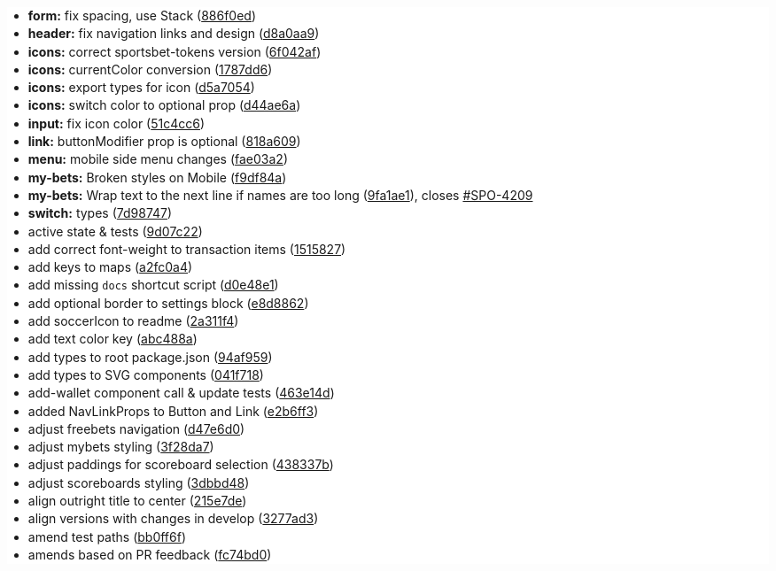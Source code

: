- **form:** fix spacing, use Stack ([886f0ed](https://github.com/coingaming/moon-design/commit/886f0ed9e72b788e32b96ab17b6b5606b5ffb7e3))
- **header:** fix navigation links and design ([d8a0aa9](https://github.com/coingaming/moon-design/commit/d8a0aa967ce86f4888e23b2f747ce3336df5502d))
- **icons:** correct sportsbet-tokens version ([6f042af](https://github.com/coingaming/moon-design/commit/6f042aff3e0ca621853e48d43cb4122b6c64d9ae))
- **icons:** currentColor conversion ([1787dd6](https://github.com/coingaming/moon-design/commit/1787dd6758d6675a557043ffeedb6679fa76ca07))
- **icons:** export types for icon ([d5a7054](https://github.com/coingaming/moon-design/commit/d5a7054af7c02d42159461824ef48849b97b07cd))
- **icons:** switch color to optional prop ([d44ae6a](https://github.com/coingaming/moon-design/commit/d44ae6a881965905675dba26fadf1cee3dca88ed))
- **input:** fix icon color ([51c4cc6](https://github.com/coingaming/moon-design/commit/51c4cc6f1b67a5a197c817d1412267df8d445b5f))
- **link:** buttonModifier prop is optional ([818a609](https://github.com/coingaming/moon-design/commit/818a609d6c3e505e1cb84e288c36d3dcc7c94c9b))
- **menu:** mobile side menu changes ([fae03a2](https://github.com/coingaming/moon-design/commit/fae03a2af796f2be24a6a71978f2cb5450146acc))
- **my-bets:** Broken styles on Mobile ([f9df84a](https://github.com/coingaming/moon-design/commit/f9df84abbe7064f01e9d9b25776a04ba304e7dff))
- **my-bets:** Wrap text to the next line if names are too long ([9fa1ae1](https://github.com/coingaming/moon-design/commit/9fa1ae1937f1eeae10fad365707121584ccb513f)), closes [#SPO-4209](https://github.com/coingaming/moon-design/issues/SPO-4209)
- **switch:** types ([7d98747](https://github.com/coingaming/moon-design/commit/7d98747ce3f6dae8f1d653ab4bb93ab9505496cf))
- active state & tests ([9d07c22](https://github.com/coingaming/moon-design/commit/9d07c2238ee23b4852b885cf341cd42b10f7ead2))
- add correct font-weight to transaction items ([1515827](https://github.com/coingaming/moon-design/commit/1515827ac80e90aa6b1b95e42ba7fd6a617dc836))
- add keys to maps ([a2fc0a4](https://github.com/coingaming/moon-design/commit/a2fc0a48b5194097685573841d3a3801dec8f200))
- add missing `docs` shortcut script ([d0e48e1](https://github.com/coingaming/moon-design/commit/d0e48e14ead18e055ccf69fdefdd9540c340d363))
- add optional border to settings block ([e8d8862](https://github.com/coingaming/moon-design/commit/e8d88622649f4caaf61d6278efdc2806fcde53b5))
- add soccerIcon to readme ([2a311f4](https://github.com/coingaming/moon-design/commit/2a311f472005bd8086c69e8f420c40c532aadd28))
- add text color key ([abc488a](https://github.com/coingaming/moon-design/commit/abc488af768e4e6771d554d2ee7ef83075c0e3b0))
- add types to root package.json ([94af959](https://github.com/coingaming/moon-design/commit/94af959f2e230753ccf7f489c41cc617e414592e))
- add types to SVG components ([041f718](https://github.com/coingaming/moon-design/commit/041f718fda845a082c7edea67bb4a7981cd148e1))
- add-wallet component call & update tests ([463e14d](https://github.com/coingaming/moon-design/commit/463e14da9c4ff680f0c5fadd0a257b94eeac7a9e))
- added NavLinkProps to Button and Link ([e2b6ff3](https://github.com/coingaming/moon-design/commit/e2b6ff3e30aa04f446890b8960b0eec29b4f399f))
- adjust freebets navigation ([d47e6d0](https://github.com/coingaming/moon-design/commit/d47e6d0b30f4b682719a95b63452a40583ca5a8b))
- adjust mybets styling ([3f28da7](https://github.com/coingaming/moon-design/commit/3f28da7eafa1fa5d9ad12e29b053fcb8417ba706))
- adjust paddings for scoreboard selection ([438337b](https://github.com/coingaming/moon-design/commit/438337b5e69ed9d93ee73488dceb79244271569b))
- adjust scoreboards styling ([3dbbd48](https://github.com/coingaming/moon-design/commit/3dbbd485fbc72f407402559e41344498f6efbf5c))
- align outright title to center ([215e7de](https://github.com/coingaming/moon-design/commit/215e7de1b097291063d93c005a0c7c85d4fd55d2))
- align versions with changes in develop ([3277ad3](https://github.com/coingaming/moon-design/commit/3277ad36211fa29e1b8f5ea3a5da7b8cf6e1ebe0))
- amend test paths ([bb0ff6f](https://github.com/coingaming/moon-design/commit/bb0ff6fab4d363046edff0dfb1aab2ecc13a1556))
- amends based on PR feedback ([fc74bd0](https://github.com/coingaming/moon-design/commit/fc74bd03083fbdedd1ec9a63dbeff84777ae96a5))